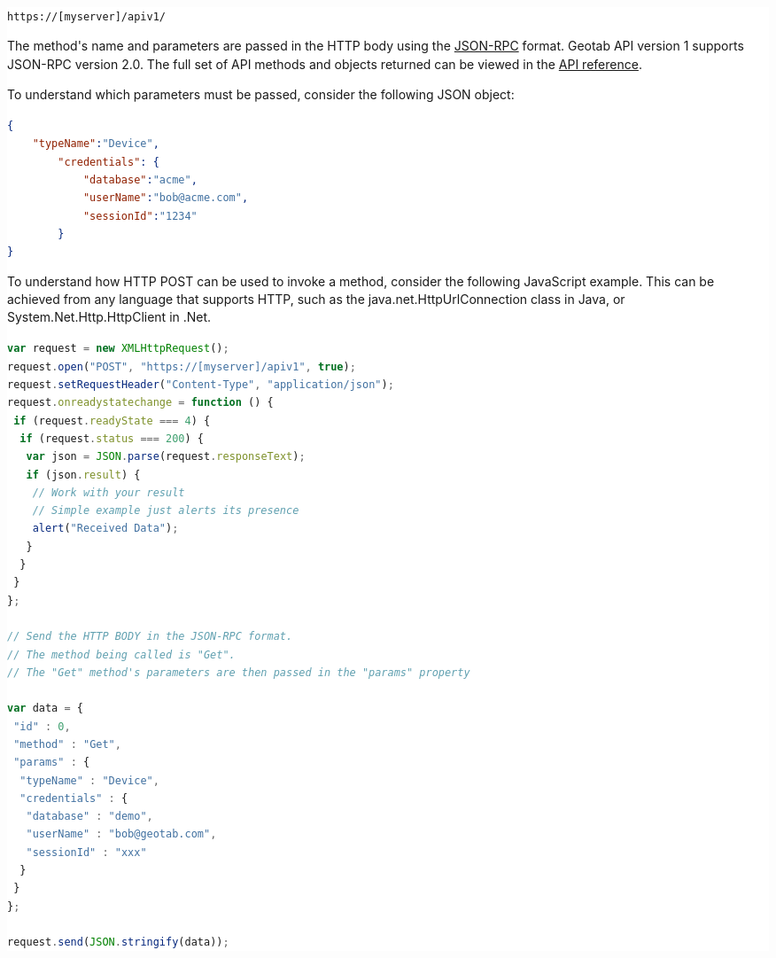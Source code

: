 `https://[myserver]/apiv1/`

The method's name and parameters are passed in the HTTP body using the [JSON-RPC](http://en.wikipedia.org/wiki/JSON-RPC) format. Geotab API version 1 supports JSON-RPC version 2.0. The full set of API methods and objects returned can be viewed in the [API reference](../../api/reference). 

To understand which parameters must be passed, consider the following JSON object:

```json
{
    "typeName":"Device",
        "credentials": {
            "database":"acme",
            "userName":"bob@acme.com",
            "sessionId":"1234"
        }
}
```

To understand how HTTP POST can be used to invoke a method, consider the following JavaScript example. This can be achieved from any language that supports HTTP, such as the java.net.HttpUrlConnection class in Java, or System.Net.Http.HttpClient in .Net.

```javascript
var request = new XMLHttpRequest();
request.open("POST", "https://[myserver]/apiv1", true);
request.setRequestHeader("Content-Type", "application/json");
request.onreadystatechange = function () {
 if (request.readyState === 4) {
  if (request.status === 200) {
   var json = JSON.parse(request.responseText);
   if (json.result) {
    // Work with your result
    // Simple example just alerts its presence
    alert("Received Data");
   }
  }
 }
};

// Send the HTTP BODY in the JSON-RPC format.
// The method being called is "Get".
// The "Get" method's parameters are then passed in the "params" property

var data = {
 "id" : 0,
 "method" : "Get",
 "params" : {
  "typeName" : "Device",
  "credentials" : {
   "database" : "demo",
   "userName" : "bob@geotab.com",
   "sessionId" : "xxx"
  }
 }
};

request.send(JSON.stringify(data));
```

